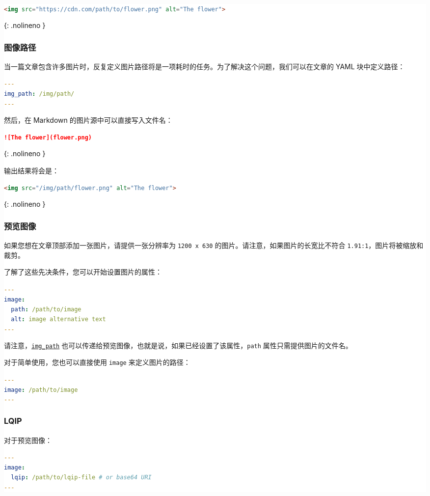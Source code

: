 ```html
<img src="https://cdn.com/path/to/flower.png" alt="The flower">
```
{: .nolineno }

### 图像路径

当一篇文章包含许多图片时，反复定义图片路径将是一项耗时的任务。为了解决这个问题，我们可以在文章的 YAML 块中定义路径：

```yml
---
img_path: /img/path/
---
```

然后，在 Markdown 的图片源中可以直接写入文件名：

```md
![The flower](flower.png)
```
{: .nolineno }

输出结果将会是：

```html
<img src="/img/path/flower.png" alt="The flower">
```
{: .nolineno }

### 预览图像

如果您想在文章顶部添加一张图片，请提供一张分辨率为 `1200 x 630` 的图片。请注意，如果图片的长宽比不符合 `1.91:1`，图片将被缩放和裁剪。

了解了这些先决条件，您可以开始设置图片的属性：

```yaml
---
image:
  path: /path/to/image
  alt: image alternative text
---
```

请注意，[`img_path`]() 也可以传递给预览图像，也就是说，如果已经设置了该属性，`path` 属性只需提供图片的文件名。

对于简单使用，您也可以直接使用 `image` 来定义图片的路径：

```yml
---
image: /path/to/image
---
```

### LQIP

对于预览图像：

```yaml
---
image:
  lqip: /path/to/lqip-file # or base64 URI
---
```

